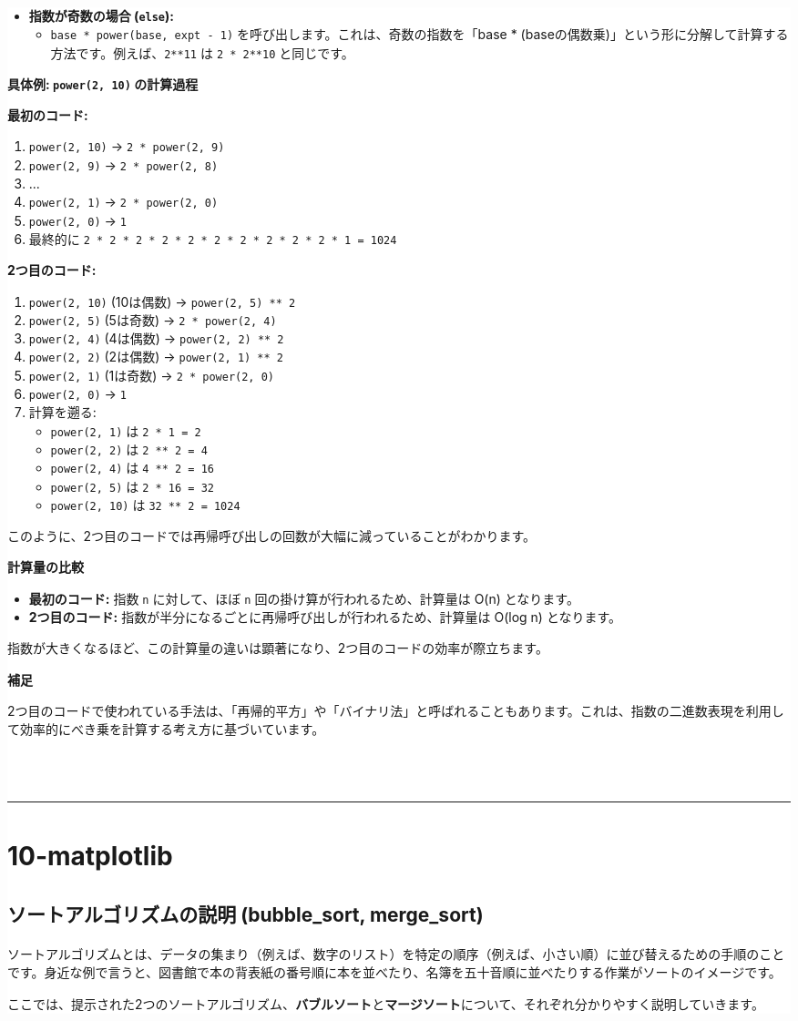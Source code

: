 * **指数が奇数の場合 (`else`):**
    * `base * power(base, expt - 1)` を呼び出します。これは、奇数の指数を「base * (baseの偶数乗)」という形に分解して計算する方法です。例えば、`2**11` は `2 * 2**10` と同じです。

**具体例: `power(2, 10)` の計算過程**

**最初のコード:**

1. `power(2, 10)` -> `2 * power(2, 9)`
2. `power(2, 9)`  -> `2 * power(2, 8)`
3. ...
4. `power(2, 1)`  -> `2 * power(2, 0)`
5. `power(2, 0)`  -> `1`
6. 最終的に `2 * 2 * 2 * 2 * 2 * 2 * 2 * 2 * 2 * 2 * 1 = 1024`

**2つ目のコード:**

1. `power(2, 10)` (10は偶数) -> `power(2, 5) ** 2`
2. `power(2, 5)`  (5は奇数) -> `2 * power(2, 4)`
3. `power(2, 4)`  (4は偶数) -> `power(2, 2) ** 2`
4. `power(2, 2)`  (2は偶数) -> `power(2, 1) ** 2`
5. `power(2, 1)`  (1は奇数) -> `2 * power(2, 0)`
6. `power(2, 0)`  -> `1`
7. 計算を遡る:
   - `power(2, 1)` は `2 * 1 = 2`
   - `power(2, 2)` は `2 ** 2 = 4`
   - `power(2, 4)` は `4 ** 2 = 16`
   - `power(2, 5)` は `2 * 16 = 32`
   - `power(2, 10)` は `32 ** 2 = 1024`

このように、2つ目のコードでは再帰呼び出しの回数が大幅に減っていることがわかります。

**計算量の比較**

* **最初のコード:** 指数 `n` に対して、ほぼ `n` 回の掛け算が行われるため、計算量は O(n) となります。
* **2つ目のコード:** 指数が半分になるごとに再帰呼び出しが行われるため、計算量は O(log n) となります。

指数が大きくなるほど、この計算量の違いは顕著になり、2つ目のコードの効率が際立ちます。

**補足**

2つ目のコードで使われている手法は、「再帰的平方」や「バイナリ法」と呼ばれることもあります。これは、指数の二進数表現を利用して効率的にべき乗を計算する考え方に基づいています。

<br>
<br>

---

# 10-matplotlib

## ソートアルゴリズムの説明 (bubble_sort, merge_sort)

ソートアルゴリズムとは、データの集まり（例えば、数字のリスト）を特定の順序（例えば、小さい順）に並び替えるための手順のことです。身近な例で言うと、図書館で本の背表紙の番号順に本を並べたり、名簿を五十音順に並べたりする作業がソートのイメージです。

ここでは、提示された2つのソートアルゴリズム、**バブルソート**と**マージソート**について、それぞれ分かりやすく説明していきます。
